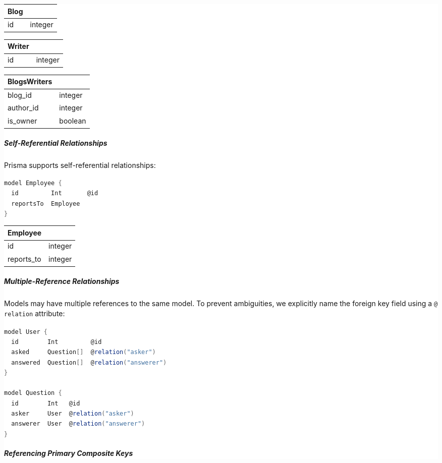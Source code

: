 | **Blog** |         |
| -------- | ------- |
| id       | integer |

| **Writer** |         |
| ---------- | ------- |
| id         | integer |

| **BlogsWriters** |         |
| ---------------- | ------- |
| blog_id          | integer |
| author_id        | integer |
| is_owner         | boolean |

##### Self-Referential Relationships

Prisma supports self-referential relationships:

```groovy
model Employee {
  id         Int       @id
  reportsTo  Employee
}
```

| **Employee** |         |
| ------------ | ------- |
| id           | integer |
| reports_to   | integer |

##### Multiple-Reference Relationships

Models may have multiple references to the same model. To prevent ambiguities, we explicitly name the foreign key field using a `@relation` attribute:

```groovy
model User {
  id        Int         @id
  asked     Question[]  @relation("asker")
  answered  Question[]  @relation("answerer")
}

model Question {
  id        Int   @id
  asker     User  @relation("asker")
  answerer  User  @relation("answerer")
}
```

##### Referencing Primary Composite Keys
